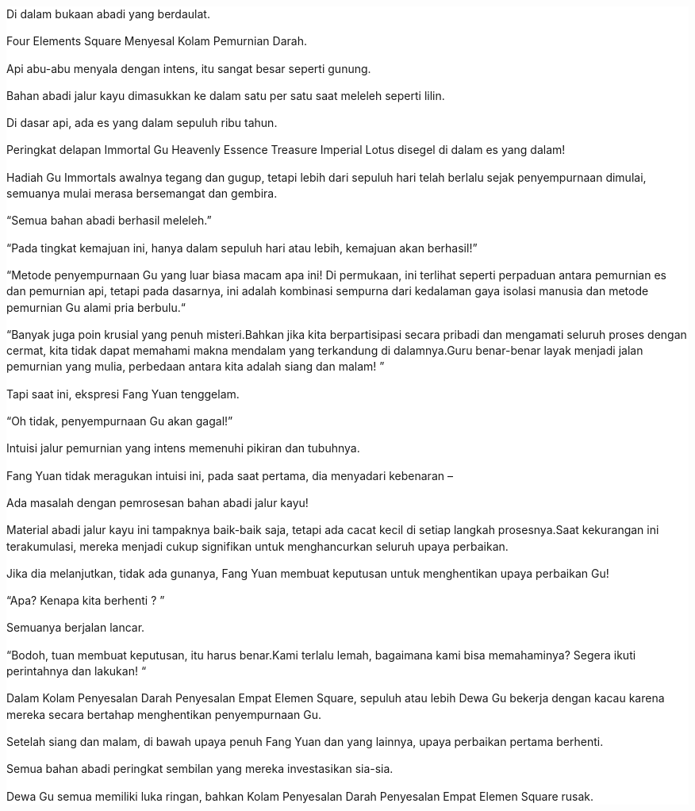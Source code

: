 Di dalam bukaan abadi yang berdaulat.

Four Elements Square Menyesal Kolam Pemurnian Darah.

Api abu-abu menyala dengan intens, itu sangat besar seperti gunung.

Bahan abadi jalur kayu dimasukkan ke dalam satu per satu saat meleleh seperti lilin.

Di dasar api, ada es yang dalam sepuluh ribu tahun.

Peringkat delapan Immortal Gu Heavenly Essence Treasure Imperial Lotus disegel di dalam es yang dalam!

Hadiah Gu Immortals awalnya tegang dan gugup, tetapi lebih dari sepuluh hari telah berlalu sejak penyempurnaan dimulai, semuanya mulai merasa bersemangat dan gembira.

“Semua bahan abadi berhasil meleleh.”

“Pada tingkat kemajuan ini, hanya dalam sepuluh hari atau lebih, kemajuan akan berhasil!”

“Metode penyempurnaan Gu yang luar biasa macam apa ini! Di permukaan, ini terlihat seperti perpaduan antara pemurnian es dan pemurnian api, tetapi pada dasarnya, ini adalah kombinasi sempurna dari kedalaman gaya isolasi manusia dan metode pemurnian Gu alami pria berbulu.“

“Banyak juga poin krusial yang penuh misteri.Bahkan jika kita berpartisipasi secara pribadi dan mengamati seluruh proses dengan cermat, kita tidak dapat memahami makna mendalam yang terkandung di dalamnya.Guru benar-benar layak menjadi jalan pemurnian yang mulia, perbedaan antara kita adalah siang dan malam! ”

Tapi saat ini, ekspresi Fang Yuan tenggelam.

“Oh tidak, penyempurnaan Gu akan gagal!”

Intuisi jalur pemurnian yang intens memenuhi pikiran dan tubuhnya.

Fang Yuan tidak meragukan intuisi ini, pada saat pertama, dia menyadari kebenaran –

Ada masalah dengan pemrosesan bahan abadi jalur kayu!

Material abadi jalur kayu ini tampaknya baik-baik saja, tetapi ada cacat kecil di setiap langkah prosesnya.Saat kekurangan ini terakumulasi, mereka menjadi cukup signifikan untuk menghancurkan seluruh upaya perbaikan.

Jika dia melanjutkan, tidak ada gunanya, Fang Yuan membuat keputusan untuk menghentikan upaya perbaikan Gu!

“Apa? Kenapa kita berhenti ? ”

Semuanya berjalan lancar.

“Bodoh, tuan membuat keputusan, itu harus benar.Kami terlalu lemah, bagaimana kami bisa memahaminya? Segera ikuti perintahnya dan lakukan! “

Dalam Kolam Penyesalan Darah Penyesalan Empat Elemen Square, sepuluh atau lebih Dewa Gu bekerja dengan kacau karena mereka secara bertahap menghentikan penyempurnaan Gu.

Setelah siang dan malam, di bawah upaya penuh Fang Yuan dan yang lainnya, upaya perbaikan pertama berhenti.

Semua bahan abadi peringkat sembilan yang mereka investasikan sia-sia.

Dewa Gu semua memiliki luka ringan, bahkan Kolam Penyesalan Darah Penyesalan Empat Elemen Square rusak.
